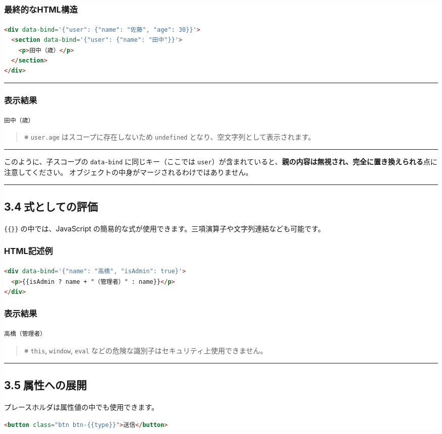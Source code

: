 
### 最終的なHTML構造

```html
<div data-bind='{"user": {"name": "佐藤", "age": 30}}'>
  <section data-bind='{"user": {"name": "田中"}}'>
    <p>田中（歳）</p>
  </section>
</div>
```

---

### 表示結果

```
田中（歳）
```

> ※ `user.age` はスコープに存在しないため `undefined` となり、空文字列として表示されます。

---

このように、子スコープの `data-bind` に同じキー（ここでは `user`）が含まれていると、**親の内容は無視され、完全に置き換えられる**点に注意してください。
オブジェクトの中身がマージされるわけではありません。

---

## 3.4 式としての評価

`{{}}` の中では、JavaScript の簡易的な式が使用できます。三項演算子や文字列連結なども可能です。

### HTML記述例

```html
<div data-bind='{"name": "高橋", "isAdmin": true}'>
  <p>{{isAdmin ? name + "（管理者）" : name}}</p>
</div>
```

### 表示結果

```
高橋（管理者）
```

> ※ `this`, `window`, `eval` などの危険な識別子はセキュリティ上使用できません。

---

## 3.5 属性への展開

プレースホルダは属性値の中でも使用できます。

```html
<button class="btn btn-{{type}}">送信</button>
```
